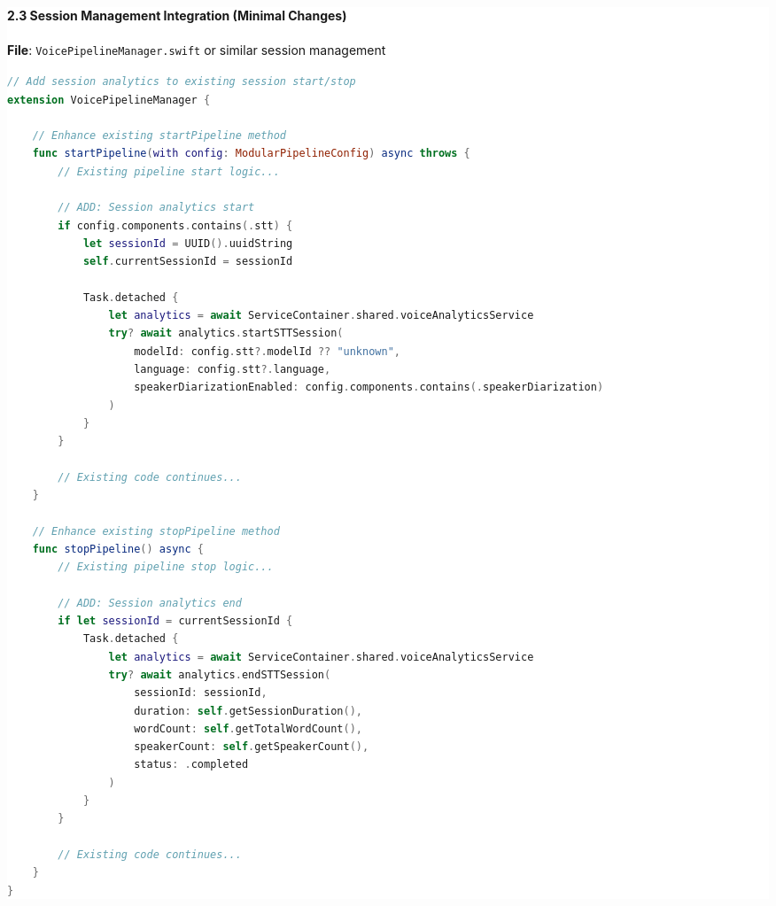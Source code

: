 #### 2.3 Session Management Integration (Minimal Changes)
**File**: `VoicePipelineManager.swift` or similar session management

```swift
// Add session analytics to existing session start/stop
extension VoicePipelineManager {

    // Enhance existing startPipeline method
    func startPipeline(with config: ModularPipelineConfig) async throws {
        // Existing pipeline start logic...

        // ADD: Session analytics start
        if config.components.contains(.stt) {
            let sessionId = UUID().uuidString
            self.currentSessionId = sessionId

            Task.detached {
                let analytics = await ServiceContainer.shared.voiceAnalyticsService
                try? await analytics.startSTTSession(
                    modelId: config.stt?.modelId ?? "unknown",
                    language: config.stt?.language,
                    speakerDiarizationEnabled: config.components.contains(.speakerDiarization)
                )
            }
        }

        // Existing code continues...
    }

    // Enhance existing stopPipeline method
    func stopPipeline() async {
        // Existing pipeline stop logic...

        // ADD: Session analytics end
        if let sessionId = currentSessionId {
            Task.detached {
                let analytics = await ServiceContainer.shared.voiceAnalyticsService
                try? await analytics.endSTTSession(
                    sessionId: sessionId,
                    duration: self.getSessionDuration(),
                    wordCount: self.getTotalWordCount(),
                    speakerCount: self.getSpeakerCount(),
                    status: .completed
                )
            }
        }

        // Existing code continues...
    }
}
```

